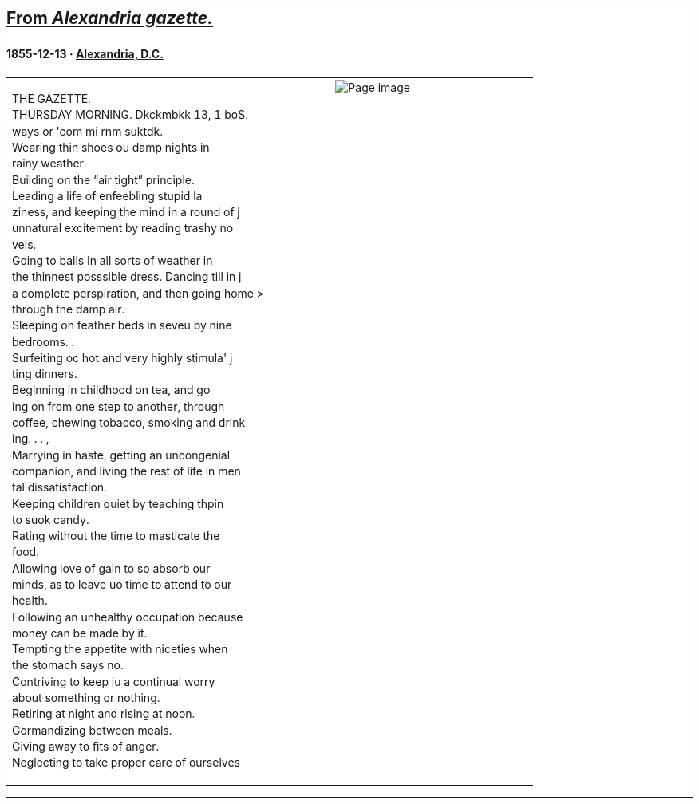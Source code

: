 
## [From _Alexandria gazette._](https://chroniclingamerica.loc.gov/lccn/sn85025007/1855-12-13/ed-1/seq-4)

#### 1855-12-13 &middot; [Alexandria, D.C.](http://dbpedia.org/resource/Alexandria%2C_Virginia)

<table style="width: 100%;"><tr><td style="width: 50%">

THE GAZETTE.  
THURSDAY MORNING. Dkckmbkk 13, 1 boS.  
ways or &#x27;com mi rnm suktdk.  
Wearing thin shoes ou damp nights in  
rainy weather.  
Building on the “air tight” principle.  
Leading a life of enfeebling stupid la­  
ziness, and keeping the mind in a round of j  
unnatural excitement by reading trashy no­  
vels.  
Going to balls In all sorts of weather in  
the thinnest posssible dress. Dancing till in j  
a complete perspiration, and then going home &gt;  
through the damp air.  
Sleeping on feather beds in seveu by nine  
bedrooms. .  
Surfeiting oc hot and very highly stimula&#x27; j  
ting dinners.  
Beginning in childhood on tea, and go­  
ing on from one step to another, through  
coffee, chewing tobacco, smoking and drink­  
ing. . . ,  
Marrying in haste, getting an uncongenial  
companion, and living the rest of life in men­  
tal dissatisfaction.  
Keeping children quiet by teaching thpin  
to suok candy.  
Rating without the time to masticate the  
food.  
Allowing love of gain to so absorb our  
minds, as to leave uo time to attend to our  
health.  
Following an unhealthy occupation because  
money can be made by it.  
Tempting the appetite with niceties when  
the stomach says no.  
Contriving to keep iu a continual worry  
about something or nothing.  
Retiring at night and rising at noon.  
Gormandizing between meals.  
Giving away to fits of anger.  
Neglecting to take proper care of ourselves
</td><td style="width: 50%; max-height: 75%; margin: auto; display: block;">
<img alt="Page image" src="https://chroniclingamerica.loc.gov/iiif/2/vi_drive_ver01%2Fdata%2Fsn85025007%2F00414215944%2F1855121301%2F0326.jp2/pct:5.745098,5.848938,13.052288,21.574678/!600,600/0/default.jpg"/>
</td>
</tr></table>

---